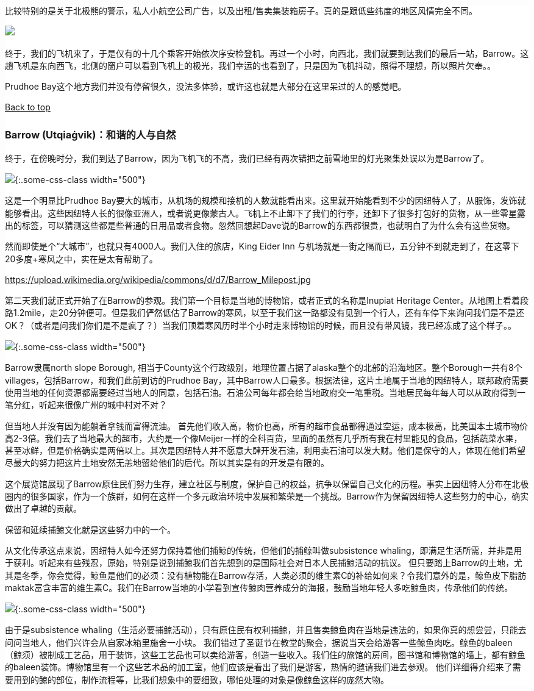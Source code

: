 比较特别的是关于北极熊的警示，私人小航空公司广告，以及出租/售卖集装箱房子。真的是跟低些纬度的地区风情完全不同。

![](http://www-personal.umich.edu/~hchaozhe/images/Alaska/AdAtPrudhoeBay.jpg)

终于，我们的飞机来了，于是仅有的十几个乘客开始依次序安检登机。再过一个小时，向西北，我们就要到达我们的最后一站，Barrow。这趟飞机是东向西飞，北侧的窗户可以看到飞机上的极光，我们幸运的也看到了，只是因为飞机抖动，照得不理想，所以照片欠奉。。

Prudhoe Bay这个地方我们并没有停留很久，没法多体验，或许这也就是大部分在这里呆过的人的感觉吧。

<a href="#top">Back to top</a>

<a name="Barrow"></a>

### Barrow (Utqiaġvik)：和谐的人与自然

终于，在傍晚时分，我们到达了Barrow，因为飞机飞的不高，我们已经有两次错把之前雪地里的灯光聚集处误以为是Barrow了。

![](http://www-personal.umich.edu/~hchaozhe/images/Alaska/BarrowAirport.jpg){:.some-css-class width="500"}

这是一个明显比Prudhoe Bay要大的城市，从机场的规模和接机的人数就能看出来。这里就开始能看到不少的因纽特人了，从服饰，发饰就能够看出。这些因纽特人长的很像亚洲人，或者说更像蒙古人。飞机上不止卸下了我们的行李，还卸下了很多打包好的货物，从一些零星露出的标签，可以猜测这些都是些普通的日用品或者食物。忽然回想起Dave说的Barrow的东西都很贵，也就明白了为什么会有这些货物。

然而即使是个“大城市”，也就只有4000人。我们入住的旅店，King Eider Inn 与机场就是一街之隔而已，五分钟不到就走到了，在这零下20多度+寒风之中，实在是太有帮助了。

https://upload.wikimedia.org/wikipedia/commons/d/d7/Barrow_Milepost.jpg

第二天我们就正式开始了在Barrow的参观。我们第一个目标是当地的博物馆，或者正式的名称是Inupiat Heritage Center。从地图上看着段路1.2mile，走20分钟便可。但是我们俨然低估了Barrow的寒风，以至于我们这一路都没有见到一个行人，还有车停下来询问我们是不是还OK？（或者是问我们你们是不是疯了？）当我们顶着寒风历时半个小时走来博物馆的时候，而且没有带风镜，我已经冻成了这个样子。。

![](http://www-personal.umich.edu/~hchaozhe/images/Alaska/BarrowChaozhe.jpg){:.some-css-class width="500"}

Barrow隶属north slope Borough, 相当于County这个行政级别，地理位置占据了alaska整个的北部的沿海地区。整个Borough一共有8个villages，包括Barrow，和我们此前到访的Prudhoe Bay，其中Barrow人口最多。根据法律，这片土地属于当地的因纽特人，联邦政府需要使用当地的任何资源都需要经过当地人的同意，包括石油。石油公司每年都会给当地政府交一笔重税。当地居民每年每人可以从政府得到一笔分红，听起来很像广州的城中村对不对？

但当地人并没有因为能躺着拿钱而富得流油。
首先他们收入高，物价也高，所有的超市食品都得通过空运，成本极高，比美国本土城市物价高2-3倍。我们去了当地最大的超市，大约是一个像Meijer一样的全科百货，里面的虽然有几乎所有我在村里能见的食品，包括蔬菜水果，甚至冰鲜，但是价格确实是两倍以上。其次是因纽特人并不愿意大肆开发石油，利用卖石油可以发大财。他们是保守的人，体现在他们希望尽最大的努力把这片土地安然无恙地留给他们的后代。所以其实是有的开发是有限的。

这个展览馆展现了Barrow原住民们努力生存，建立社区与制度，保护自己的权益，抗争以保留自己文化的历程。事实上因纽特人分布在北极圈内的很多国家，作为一个族群，如何在这样一个多元政治环境中发展和繁荣是一个挑战。Barrow作为保留因纽特人这些努力的中心，确实做出了卓越的贡献。

保留和延续捕鲸文化就是这些努力中的一个。

从文化传承这点来说，因纽特人如今还努力保持着他们捕鲸的传统，但他们的捕鲸叫做subsistence whaling，即满足生活所需，并非是用于获利。听起来有些残忍，原始，特别是说到捕鲸我们首先想到的是国际社会对日本人民捕鲸活动的抗议。
但只要踏上Barrow的土地，尤其是冬季，你会觉得，鲸鱼是他们的必须：没有植物能在Barrow存活，人类必须的维生素C的补给如何来？令我们意外的是，鲸鱼皮下脂肪maktak富含丰富的维生素C。我们在Barrow当地的小学看到宣传鲸肉营养成分的海报，鼓励当地年轻人多吃鲸鱼肉，传承他们的传统。

![](http://www-personal.umich.edu/~hchaozhe/images/Alaska/WhaleMeatPoster.jpg){:.some-css-class width="500"}

由于是subsistence whaling（生活必要捕鲸活动），只有原住民有权利捕鲸，并且售卖鲸鱼肉在当地是违法的，如果你真的想尝尝，只能去问问当地人，他们兴许会从自家冰箱里施舍一小块。
我们错过了圣诞节在教堂的聚会，据说当天会给游客一些鲸鱼肉吃。鲸鱼的baleen（鲸须）被制成工艺品，用于装饰，这些工艺品也可以卖给游客，创造一些收入。我们住的旅馆的房间，图书馆和博物馆的墙上，都有鲸鱼的baleen装饰。博物馆里有一个这些艺术品的加工室，他们应该是看出了我们是游客，热情的邀请我们进去参观。 他们详细得介绍来了需要用到的鲸的部位，制作流程等，比我们想象中的要细致，哪怕处理的对象是像鲸鱼这样的庞然大物。
